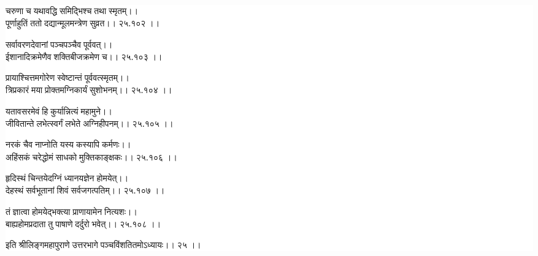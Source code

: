 चरुणा च यथावद्धि समिद्भिश्च तथा स्मृतम्।।  
पूर्णाहुतिं ततो दद्यान्मूलमन्त्रेण सुव्रत।। २५.१०२ ।।  
  
सर्वावरणदेवानां पञ्चपञ्चैव पूर्ववत्।।  
ईशानादिक्रमेणैव शक्तिबीजक्रमेण च।। २५.१०३ ।।  
  
प्रायाश्चित्तमगोरेण स्वेष्टान्तं पूर्ववत्स्मृतम्।।  
त्रिप्रकारं मया प्रोक्तमग्निकार्यं सुशोभनम्।। २५.१०४ ।।  
  
यतावसरमेवं हि कुर्यान्नित्यं महामुने।।  
जीवितान्ते लभेत्स्वर्गं लभेते अग्निहीपनम्।। २५.१०५ ।।  
  
नरकं चैव नाप्नोति यस्य कस्यापि कर्मणः।।  
अहिंसकं चरेद्धोमं साधको मुक्तिकाङ्क्षकः।। २५.१०६ ।।  
  
हृदिस्थं चिन्तयेदग्निं ध्यानयज्ञेन होमयेत्।।  
देहस्थं सर्वभूतानां शिवं सर्वजगत्पतिम्।। २५.१०७ ।।  
  
तं ज्ञात्वा होमयेद्भक्त्या प्राणायामेन नित्यशः।।  
बाह्यहोमप्रदाता तु पाषाणे दर्दुरो भवेत्।। २५.१०८ ।।  
  
इति श्रीलिङ्गमहापुराणे उत्तरभागे पञ्चविंशतितमोऽध्यायः।। २५ ।।